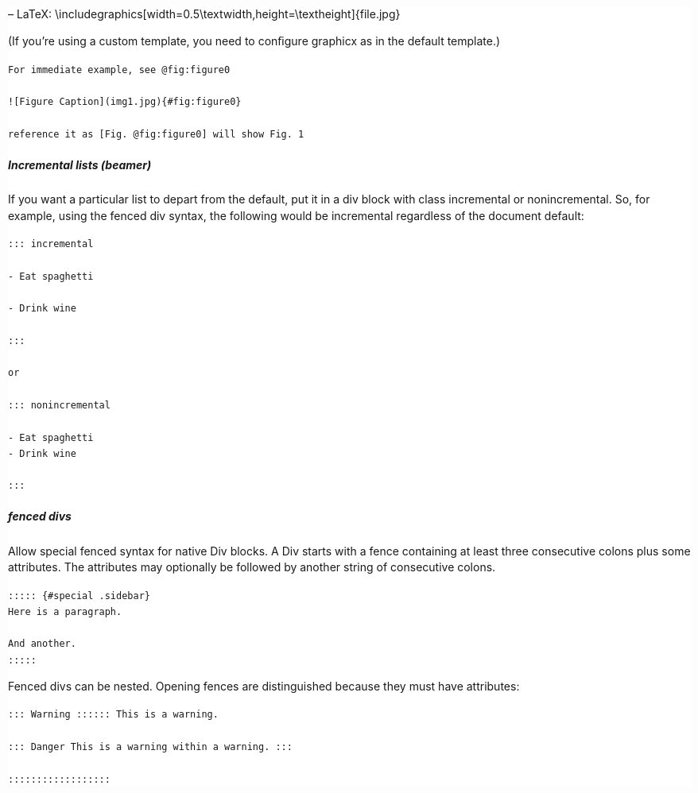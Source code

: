 – LaTeX: \includegraphics[width=0.5\textwidth,height=\textheight]{file.jpg}

(If you’re using a custom template, you need to conﬁgure graphicx as in the default template.)

```
For immediate example, see @fig:figure0

![Figure Caption](img1.jpg){#fig:figure0}

reference it as [Fig. @fig:figure0] will show Fig. 1
```



##### Incremental lists (beamer)

If you want a particular list to depart from the default, put it in a div block with class incremental or nonincremental. So, for example, using the fenced div syntax, the following would be incremental regardless of the document default:

```
::: incremental

- Eat spaghetti

- Drink wine

:::

or

::: nonincremental

- Eat spaghetti
- Drink wine

:::
```



##### fenced divs

Allow special fenced syntax for native Div blocks. A Div starts with a fence containing at least three consecutive colons plus some attributes. The attributes may optionally be followed by another string of consecutive colons.

```
::::: {#special .sidebar} 
Here is a paragraph.

And another. 
:::::
```

Fenced divs can be nested. Opening fences are distinguished because they must have attributes:

```
::: Warning :::::: This is a warning.

::: Danger This is a warning within a warning. :::

::::::::::::::::::
```


[^f1]: this is f1 footnote.
[^1]: Some studies [@foo; @bar, p. 33] show that frubulicious zoosnaps are quantical. For a survey of the literature, see @baz [chap. 1].
[my website]: http://foo.bar.baz
[Introduction]: #introduction
[movie reel]: movie.gif